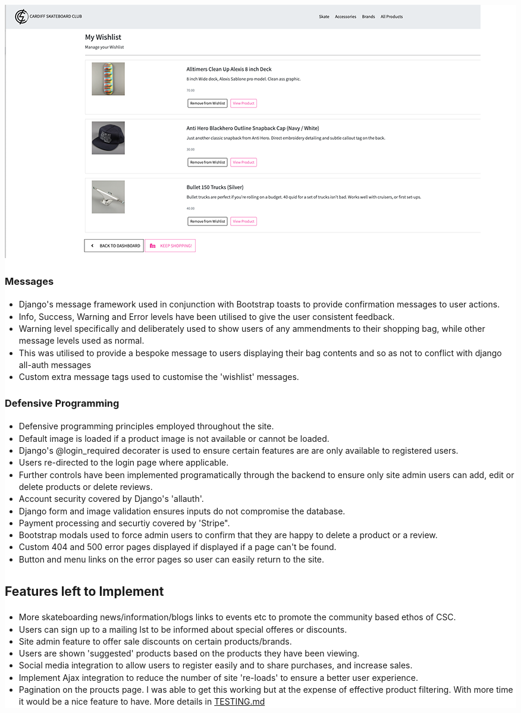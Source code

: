 ![supporting screenshot](media/readme-images/layout-features12.png)

### Messages
* Django's message framework used in conjunction with Bootstrap toasts to provide confirmation messages to user actions.
* Info, Success, Warning and Error levels have been utilised to give the user consistent feedback.
* Warning level specifically and deliberately used to show users of any ammendments to their shopping bag, while other message levels used as normal.
* This was utilised to provide a bespoke message to users displaying their bag contents and so as not to conflict with django all-auth messages
* Custom extra message tags used to customise the 'wishlist' messages.

### Defensive Programming
* Defensive programming principles employed throughout the site.
* Default image is loaded if a product image is not available or cannot be loaded.
* Django's @login_required decorater is used to ensure certain features are are only available to registered users. 
* Users re-directed to the login page where applicable.
* Further controls have been implemented programatically through the backend to ensure only site admin users can add, edit or delete products or delete reviews.
* Account security covered by Django's 'allauth'.
* Django form and image validation ensures inputs do not compromise the database.
* Payment processing and securtiy covered by 'Stripe".
* Bootstrap modals used to force admin users to confirm that they are happy to delete a product or a review.
* Custom 404 and 500 error pages displayed if displayed if a page can't be found.
* Button and menu links on the error pages so user can easily return to the site.

## Features left to Implement
* More skateboarding news/information/blogs links to events etc to promote the community based ethos of CSC.
* Users can sign up to a mailing lst to be informed about special offeres or discounts.
* Site admin feature to offer sale discounts on certain products/brands.
* Users are shown 'suggested' products based on the products they have been viewing.
* Social media integration to allow users to register easily and to share purchases, and increase sales.
* Implement Ajax integration to reduce the number of site 're-loads' to ensure a better user experience.
* Pagination on the proucts page. I was able to get this working but at the expense of effective product filtering. With more time it would be a nice feature to have. More details in [TESTING.md](TESTING.md) 